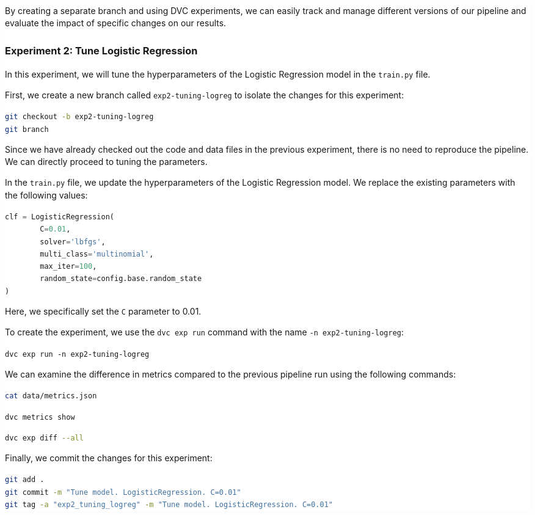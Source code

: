 By creating a separate branch and using DVC experiments, we can easily track and manage different versions of our pipeline and evaluate the impact of specific changes on our results.

### **Experiment 2: Tune Logistic Regression**

In this experiment, we will tune the hyperparameters of the Logistic Regression model in the `train.py` file.

First, we create a new branch called `exp2-tuning-logreg` to isolate the changes for this experiment:

```bash
git checkout -b exp2-tuning-logreg
git branch

```

Since we have already checked out the code and data files in the previous experiment, there is no need to reproduce the pipeline. We can directly proceed to tuning the parameters.

In the `train.py` file, we update the hyperparameters of the Logistic Regression model. We replace the existing parameters with the following values:

```python
clf = LogisticRegression(
		C=0.01,
		solver='lbfgs',
		multi_class='multinomial',
		max_iter=100,
		random_state=config.base.random_state
)
```

Here, we specifically set the `C` parameter to 0.01.

To create the experiment, we use the `dvc exp run` command with the name `-n exp2-tuning-logreg`:

```
dvc exp run -n exp2-tuning-logreg
```

We can examine the difference in metrics compared to the previous pipeline run using the following commands:

```bash
cat data/metrics.json

```

```bash
dvc metrics show
```

```bash
dvc exp diff --all
```

Finally, we commit the changes for this experiment:

```bash
git add .
git commit -m "Tune model. LogisticRegression. C=0.01"
git tag -a "exp2_tuning_logreg" -m "Tune model. LogisticRegression. C=0.01"
```

